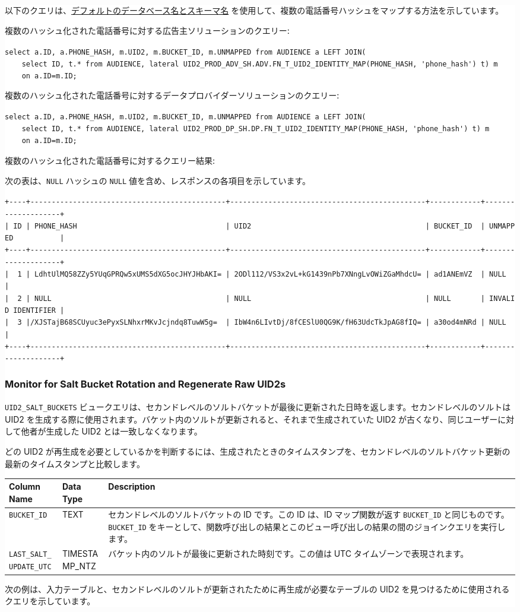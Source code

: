 以下のクエリは、[デフォルトのデータベース名とスキーマ名](#database-and-schema-names) を使用して、複数の電話番号ハッシュをマップする方法を示しています。

複数のハッシュ化された電話番号に対する広告主ソリューションのクエリー:

```
select a.ID, a.PHONE_HASH, m.UID2, m.BUCKET_ID, m.UNMAPPED from AUDIENCE a LEFT JOIN(
    select ID, t.* from AUDIENCE, lateral UID2_PROD_ADV_SH.ADV.FN_T_UID2_IDENTITY_MAP(PHONE_HASH, 'phone_hash') t) m
    on a.ID=m.ID;
```

複数のハッシュ化された電話番号に対するデータプロバイダーソリューションのクエリー:

```
select a.ID, a.PHONE_HASH, m.UID2, m.BUCKET_ID, m.UNMAPPED from AUDIENCE a LEFT JOIN(
    select ID, t.* from AUDIENCE, lateral UID2_PROD_DP_SH.DP.FN_T_UID2_IDENTITY_MAP(PHONE_HASH, 'phone_hash') t) m
    on a.ID=m.ID;
```

複数のハッシュ化された電話番号に対するクエリー結果:

次の表は、`NULL` ハッシュの `NULL` 値を含め、レスポンスの各項目を示しています。

```
+----+----------------------------------------------+----------------------------------------------+------------+--------------------+
| ID | PHONE_HASH                                   | UID2                                         | BUCKET_ID  | UNMAPPED           |
+----+----------------------------------------------+----------------------------------------------+------------+--------------------+
|  1 | LdhtUlMQ58ZZy5YUqGPRQw5xUMS5dXG5ocJHYJHbAKI= | 2ODl112/VS3x2vL+kG1439nPb7XNngLvOWiZGaMhdcU= | ad1ANEmVZ  | NULL               |
|  2 | NULL                                         | NULL                                         | NULL       | INVALID IDENTIFIER |
|  3 |/XJSTajB68SCUyuc3ePyxSLNhxrMKvJcjndq8TuwW5g=  | IbW4n6LIvtDj/8fCESlU0QG9K/fH63UdcTkJpAG8fIQ= | a30od4mNRd | NULL               |
+----+----------------------------------------------+----------------------------------------------+------------+--------------------+
```

### Monitor for Salt Bucket Rotation and Regenerate Raw UID2s

`UID2_SALT_BUCKETS` ビュークエリは、セカンドレベルのソルトバケットが最後に更新された日時を返します。セカンドレベルのソルトは UID2 を生成する際に使用されます。バケット内のソルトが更新されると、それまで生成されていた UID2 が古くなり、同じユーザーに対して他者が生成した UID2 とは一致しなくなります。

どの UID2 が再生成を必要としているかを判断するには、生成されたときのタイムスタンプを、セカンドレベルのソルトバケット更新の最新のタイムスタンプと比較します。

|Column Name|Data Type|Description|
| :--- | :--- | :--- |
| `BUCKET_ID` | TEXT | セカンドレベルのソルトバケットの ID です。この ID は、ID マップ関数が返す `BUCKET_ID` と同じものです。`BUCKET_ID` をキーとして、関数呼び出しの結果とこのビュー呼び出しの結果の間のジョインクエリを実行します。 |
| `LAST_SALT_UPDATE_UTC` | TIMESTAMP_NTZ | バケット内のソルトが最後に更新された時刻です。この値は UTC タイムゾーンで表現されます。 |

次の例は、入力テーブルと、セカンドレベルのソルトが更新されたために再生成が必要なテーブルの UID2 を見つけるために使用されるクエリを示しています。
